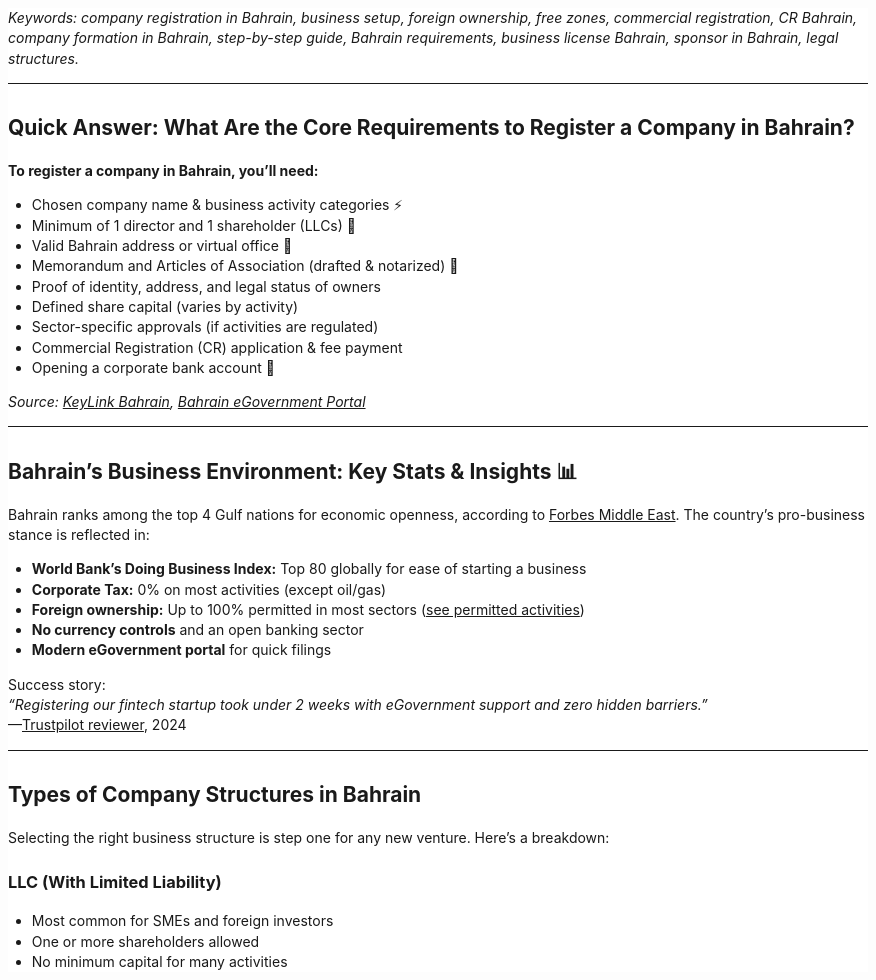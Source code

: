 *Keywords: company registration in Bahrain, business setup, foreign ownership, free zones, commercial registration, CR Bahrain, company formation in Bahrain, step-by-step guide, Bahrain requirements, business license Bahrain, sponsor in Bahrain, legal structures.*

---

## Quick Answer: What Are the Core Requirements to Register a Company in Bahrain?

**To register a company in Bahrain, you’ll need:**
- Chosen company name & business activity categories ⚡
- Minimum of 1 director and 1 shareholder (LLCs) 👤
- Valid Bahrain address or virtual office 🏢
- Memorandum and Articles of Association (drafted & notarized) 📄
- Proof of identity, address, and legal status of owners
- Defined share capital (varies by activity)
- Sector-specific approvals (if activities are regulated)
- Commercial Registration (CR) application & fee payment
- Opening a corporate bank account 🏦

*Source: [KeyLink Bahrain](https://keylinkbh.com/company-formation-in-bahrain/), [Bahrain eGovernment Portal](https://www.bahrain.bh/)*

---

## Bahrain’s Business Environment: Key Stats & Insights 📊

Bahrain ranks among the top 4 Gulf nations for economic openness, according to [Forbes Middle East](https://www.forbesmiddleeast.com/). The country’s pro-business stance is reflected in:
- **World Bank’s Doing Business Index:** Top 80 globally for ease of starting a business
- **Corporate Tax:** 0% on most activities (except oil/gas)
- **Foreign ownership:** Up to 100% permitted in most sectors ([see permitted activities](https://keylinkbh.com/foreigner-friendly-activities-100percent-ownership-allowed-for-foreigner/))
- **No currency controls** and an open banking sector
- **Modern eGovernment portal** for quick filings

Success story:  
*“Registering our fintech startup took under 2 weeks with eGovernment support and zero hidden barriers.”*  
—[Trustpilot reviewer](https://www.trustpilot.com/), 2024

---

## Types of Company Structures in Bahrain

Selecting the right business structure is step one for any new venture. Here’s a breakdown:

### LLC (With Limited Liability)
- Most common for SMEs and foreign investors
- One or more shareholders allowed
- No minimum capital for many activities
